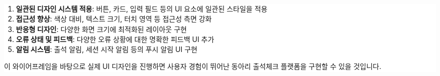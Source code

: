1. **일관된 디자인 시스템 적용**: 버튼, 카드, 입력 필드 등의 UI 요소에 일관된 스타일을 적용
2. **접근성 향상**: 색상 대비, 텍스트 크기, 터치 영역 등 접근성 측면 강화
3. **반응형 디자인**: 다양한 화면 크기에 최적화된 레이아웃 구현
4. **오류 상태 및 피드백**: 다양한 오류 상황에 대한 명확한 피드백 UI 추가
5. **알림 시스템**: 출석 알림, 세션 시작 알림 등의 푸시 알림 UI 구현

이 와이어프레임을 바탕으로 실제 UI 디자인을 진행하면 사용자 경험이 뛰어난 동아리 출석체크 플랫폼을 구현할 수 있을 것입니다.
